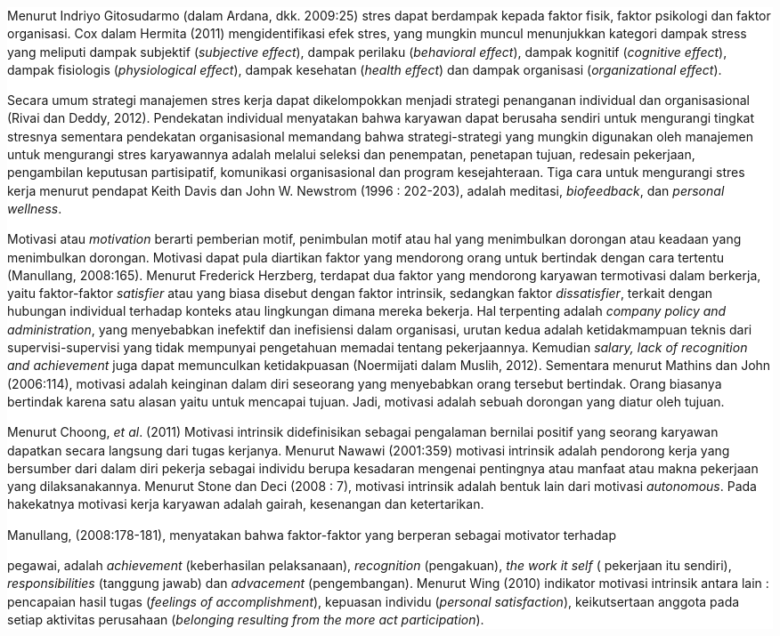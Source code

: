 <p><span class="font1">Menurut Indriyo Gitosudarmo (dalam Ardana, dkk. 2009:25) stres dapat berdampak kepada faktor fisik, faktor psikologi dan faktor organisasi. Cox dalam Hermita (2011) mengidentifikasi efek stres, yang mungkin muncul menunjukkan kategori dampak stress yang meliputi dampak subjektif (</span><span class="font1" style="font-style:italic;">subjective effect</span><span class="font1">), dampak perilaku (</span><span class="font1" style="font-style:italic;">behavioral effect</span><span class="font1">), dampak kognitif (</span><span class="font1" style="font-style:italic;">cognitive effect</span><span class="font1">), dampak fisiologis (</span><span class="font1" style="font-style:italic;">physiological effect</span><span class="font1">), dampak kesehatan (</span><span class="font1" style="font-style:italic;">health effect</span><span class="font1">) dan dampak organisasi (</span><span class="font1" style="font-style:italic;">organizational effect</span><span class="font1">).</span></p>
<p><span class="font1">Secara umum strategi manajemen stres kerja dapat dikelompokkan menjadi strategi penanganan individual dan organisasional (Rivai dan Deddy, 2012). Pendekatan individual menyatakan bahwa karyawan dapat berusaha sendiri untuk mengurangi tingkat stresnya sementara pendekatan organisasional memandang bahwa strategi-strategi yang mungkin digunakan oleh manajemen untuk mengurangi stres karyawannya adalah melalui seleksi dan penempatan, penetapan tujuan, redesain pekerjaan, pengambilan keputusan partisipatif, komunikasi organisasional dan program kesejahteraan. Tiga cara untuk mengurangi stres kerja menurut pendapat Keith Davis dan John W. Newstrom (1996 : 202-203), adalah meditasi, </span><span class="font1" style="font-style:italic;">biofeedback</span><span class="font1">, dan </span><span class="font1" style="font-style:italic;">personal wellness</span><span class="font1">.</span></p>
<p><span class="font1">Motivasi atau </span><span class="font1" style="font-style:italic;">motivation</span><span class="font1"> berarti pemberian motif, penimbulan motif atau hal yang menimbulkan dorongan atau keadaan yang menimbulkan dorongan. Motivasi dapat pula diartikan faktor yang mendorong orang untuk bertindak dengan cara tertentu (Manullang, 2008:165). Menurut Frederick Herzberg, terdapat dua faktor yang mendorong karyawan termotivasi dalam berkerja, yaitu faktor-faktor </span><span class="font1" style="font-style:italic;">satisfier </span><span class="font1">atau yang biasa disebut dengan faktor intrinsik, sedangkan faktor </span><span class="font1" style="font-style:italic;">dissatisfier</span><span class="font1">, terkait dengan hubungan individual terhadap konteks atau lingkungan dimana mereka bekerja. Hal terpenting adalah </span><span class="font1" style="font-style:italic;">company policy and administration</span><span class="font1">, yang menyebabkan inefektif dan inefisiensi dalam organisasi, urutan kedua adalah ketidakmampuan teknis dari supervisi-supervisi yang tidak mempunyai pengetahuan memadai tentang pekerjaannya. Kemudian </span><span class="font1" style="font-style:italic;">salary, lack of recognition and achievement</span><span class="font1"> juga dapat memunculkan ketidakpuasan (Noermijati dalam Muslih, 2012). Sementara menurut Mathins dan John (2006:114), motivasi adalah keinginan dalam diri seseorang yang menyebabkan orang tersebut bertindak. Orang biasanya bertindak karena satu alasan yaitu untuk mencapai tujuan. Jadi, motivasi adalah sebuah dorongan yang diatur oleh tujuan.</span></p>
<p><span class="font1">Menurut Choong, </span><span class="font1" style="font-style:italic;">et al</span><span class="font1">. (2011) Motivasi intrinsik didefinisikan sebagai pengalaman bernilai positif yang seorang karyawan dapatkan secara langsung dari tugas kerjanya. Menurut Nawawi (2001:359) motivasi intrinsik adalah pendorong kerja yang bersumber dari dalam diri pekerja sebagai individu berupa kesadaran mengenai pentingnya atau manfaat atau makna pekerjaan yang dilaksanakannya. Menurut Stone dan Deci (2008 : 7), motivasi intrinsik adalah bentuk lain dari motivasi </span><span class="font1" style="font-style:italic;">autonomous</span><span class="font1">. Pada hakekatnya motivasi kerja karyawan adalah gairah, kesenangan dan ketertarikan.</span></p>
<p><span class="font1">Manullang, (2008:178-181), menyatakan bahwa faktor-faktor yang berperan sebagai motivator terhadap</span></p>
<p><span class="font1">pegawai, adalah </span><span class="font1" style="font-style:italic;">achievement</span><span class="font1"> (keberhasilan pelaksanaan), </span><span class="font1" style="font-style:italic;">recognition</span><span class="font1"> (pengakuan), </span><span class="font1" style="font-style:italic;">the work it self</span><span class="font1"> ( pekerjaan itu sendiri), </span><span class="font1" style="font-style:italic;">responsibilities</span><span class="font1"> (tanggung jawab) dan </span><span class="font1" style="font-style:italic;">advacement</span><span class="font1"> (pengembangan). Menurut Wing (2010) indikator motivasi intrinsik antara lain : pencapaian hasil tugas (</span><span class="font1" style="font-style:italic;">feelings of accomplishment</span><span class="font1">), kepuasan individu (</span><span class="font1" style="font-style:italic;">personal satisfaction</span><span class="font1">), keikutsertaan anggota pada setiap aktivitas perusahaan (</span><span class="font1" style="font-style:italic;">belonging resulting from the more act participation</span><span class="font1">).</span></p>